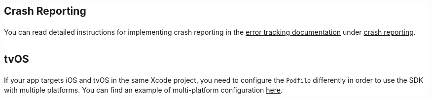 
## Crash Reporting

You can read detailed instructions for implementing crash reporting in the [error tracking documentation](/developers/sdk/ios/error-and-exception-tracking/) under [crash reporting](/developers/sdk/ios/error-and-exception-tracking/#crash-reporting).

## tvOS

If your app targets iOS and tvOS in the same Xcode project, you need to configure the `Podfile` differently in order to use the SDK with multiple platforms. You can find an example of multi-platform configuration [here](https://github.com/mParticle/mparticle-apple-sdk/wiki/Multi-platform-Configuration).

